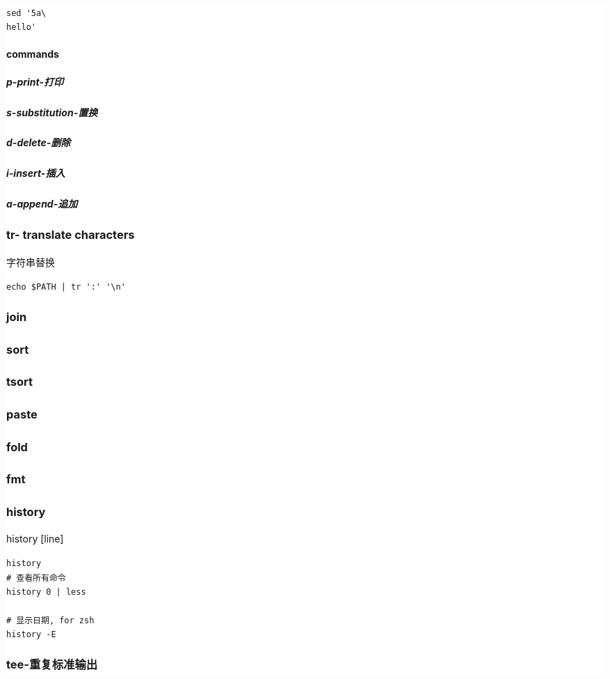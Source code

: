 ```shell
sed '5a\
hello'
```

#### commands

##### p-print-打印

##### s-substitution-置换

##### d-delete-删除

##### i-insert-插入

##### a-append-追加

### tr- translate characters

字符串替换

```shell
echo $PATH | tr ':' '\n'
```



### join 

### sort

### tsort

### paste

### fold

### fmt

### history

history [line]

```shell
history
# 查看所有命令
history 0 | less 

# 显示日期, for zsh
history -E

```

### tee-重复标准输出
